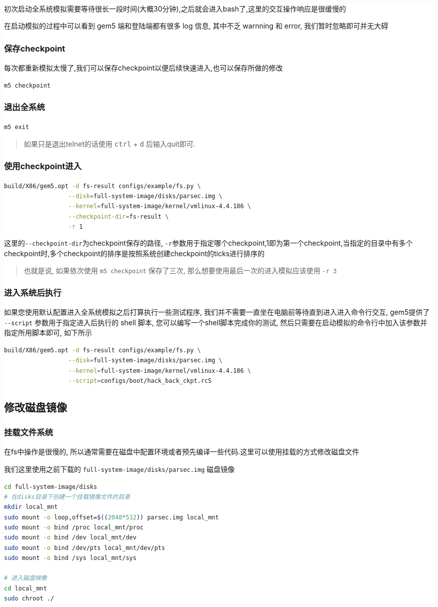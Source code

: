 初次启动全系统模拟需要等待很长一段时间(大概30分钟),之后就会进入bash了,这里的交互操作响应是很缓慢的

在启动模拟的过程中可以看到 gem5 端和登陆端都有很多 log 信息, 其中不乏 warnning 和 error, 我们暂时忽略即可并无大碍

### 保存checkpoint

每次都重新模拟太慢了,我们可以保存checkpoint以便后续快速进入,也可以保存所做的修改

```bash
m5 checkpoint
```

### 退出全系统

```bash
m5 exit
```

> 如果只是退出telnet的话使用 <kbd>ctrl</kbd> + <kbd>d</kbd> 后输入quit即可.

### 使用checkpoint进入

```bash
build/X86/gem5.opt -d fs-result configs/example/fs.py \
                  --disk=full-system-image/disks/parsec.img \
                  --kernel=full-system-image/kernel/vmlinux-4.4.186 \
                  --checkpoint-dir=fs-result \
                  -r 1
```

这里的`--checkpoint-dir`为checkpoint保存的路径, `-r`参数用于指定哪个checkpoint,1即为第一个checkpoint,当指定的目录中有多个checkpoint时,多个checkpoint的排序是按照系统创建checkpoint的ticks进行排序的

> 也就是说, 如果依次使用 `m5 checkpoint` 保存了三次, 那么想要使用最后一次的进入模拟应该使用 `-r 3`

### 进入系统后执行

如果您使用默认配置进入全系统模拟之后打算执行一些测试程序, 我们并不需要一直坐在电脑前等待直到进入进入命令行交互, gem5提供了 `--script` 参数用于指定进入后执行的 shell 脚本, 您可以编写一个shell脚本完成你的测试, 然后只需要在启动模拟的命令行中加入该参数并指定所用脚本即可, 如下所示

```bash
build/X86/gem5.opt -d fs-result configs/example/fs.py \
                  --disk=full-system-image/disks/parsec.img \
                  --kernel=full-system-image/kernel/vmlinux-4.4.186 \
                  --script=configs/boot/hack_back_ckpt.rcS
```

## 修改磁盘镜像

### 挂载文件系统

在fs中操作是很慢的, 所以通常需要在磁盘中配置环境或者预先编译一些代码.这里可以使用挂载的方式修改磁盘文件

我们这里使用之前下载的 `full-system-image/disks/parsec.img` 磁盘镜像

```bash
cd full-system-image/disks
# 在disks目录下创建一个挂载镜像文件的目录
mkdir local_mnt
sudo mount -o loop,offset=$((2048*512)) parsec.img local_mnt
sudo mount -o bind /proc local_mnt/proc
sudo mount -o bind /dev local_mnt/dev
sudo mount -o bind /dev/pts local_mnt/dev/pts
sudo mount -o bind /sys local_mnt/sys

# 进入磁盘映像
cd local_mnt
sudo chroot ./
```
